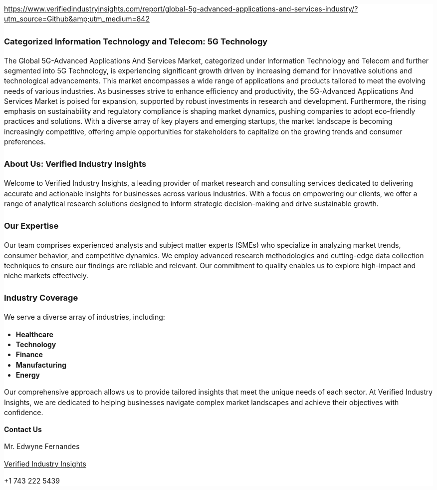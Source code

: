 </strong><a href="https://www.verifiedindustryinsights.com/report/global-5g-advanced-applications-and-services-industry/?utm_source=Github&amp;utm_medium=842">https://www.verifiedindustryinsights.com/report/global-5g-advanced-applications-and-services-industry/?utm_source=Github&amp;utm_medium=842</a>&nbsp;</p><h3>Categorized Information Technology and Telecom: 5G Technology </h3><p>The Global 5G-Advanced Applications And Services Market, categorized under Information Technology and Telecom and further segmented into 5G Technology, is experiencing significant growth driven by increasing demand for innovative solutions and technological advancements. This market encompasses a wide range of applications and products tailored to meet the evolving needs of various industries. As businesses strive to enhance efficiency and productivity, the 5G-Advanced Applications And Services Market is poised for expansion, supported by robust investments in research and development. Furthermore, the rising emphasis on sustainability and regulatory compliance is shaping market dynamics, pushing companies to adopt eco-friendly practices and solutions. With a diverse array of key players and emerging startups, the market landscape is becoming increasingly competitive, offering ample opportunities for stakeholders to capitalize on the growing trends and consumer preferences.</p><h3>About Us: Verified Industry Insights</h3><p>Welcome to Verified Industry Insights, a leading provider of market research and consulting services dedicated to delivering accurate and actionable insights for businesses across various industries. With a focus on empowering our clients, we offer a range of analytical research solutions designed to inform strategic decision-making and drive sustainable growth.</p><h3>Our Expertise</h3><p>Our team comprises experienced analysts and subject matter experts (SMEs) who specialize in analyzing market trends, consumer behavior, and competitive dynamics. We employ advanced research methodologies and cutting-edge data collection techniques to ensure our findings are reliable and relevant. Our commitment to quality enables us to explore high-impact and niche markets effectively.</p><h3>Industry Coverage</h3><p>We serve a diverse array of industries, including:</p><ul><li><strong>Healthcare</strong></li><li><strong>Technology</strong></li><li><strong>Finance</strong></li><li><strong>Manufacturing</strong></li><li><strong>Energy</strong></li></ul><p>Our comprehensive approach allows us to provide tailored insights that meet the unique needs of each sector. At Verified Industry Insights, we are dedicated to helping businesses navigate complex market landscapes and achieve their objectives with confidence.</p><p><strong>Contact Us</strong></p><p>Mr. Edwyne Fernandes</p><p><a href="https://www.verifiedindustryinsights.com/">Verified Industry Insights</a></p><p>+1 743 222 5439</p>
